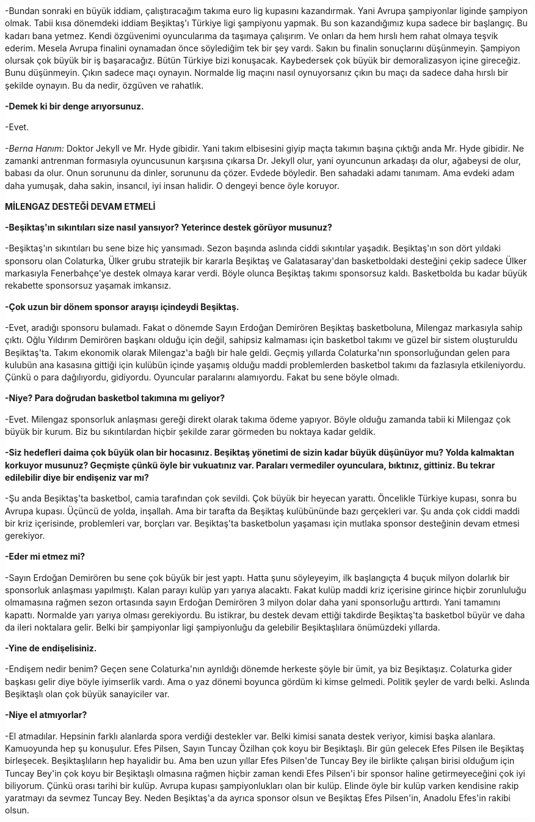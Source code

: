 <p>-Bundan sonraki en büyük iddiam, çalıştıracağım takıma euro lig kupasını kazandırmak. Yani Avrupa şampiyonlar liginde şampiyon olmak. Tabii kısa dönemdeki iddiam Beşiktaş'ı Türkiye ligi şampiyonu yapmak. Bu son kazandığımız kupa sadece bir başlangıç. Bu kadarı bana yetmez. Kendi özgüvenimi oyuncularıma da taşımaya çalışırım. Ve onları da hem hırslı hem rahat olmaya teşvik ederim. Mesela Avrupa finalini oynamadan önce söylediğim tek bir şey vardı. Sakın bu finalin sonuçlarını düşünmeyin. Şampiyon olursak çok büyük bir iş başaracağız. Bütün Türkiye bizi konuşacak. Kaybedersek çok büyük bir demoralizasyon içine gireceğiz. Bunu düşünmeyin. Çıkın sadece maçı oynayın. Normalde lig maçını nasıl oynuyorsanız çıkın bu maçı da sadece daha hırslı bir şekilde oynayın. Bu da nedir, özgüven ve rahatlık. 
<p><b>-Demek ki bir denge arıyorsunuz. </b>
<p>-Evet. 
<p><i>-Berna Hanım:</i> Doktor Jekyll ve Mr. Hyde gibidir. Yani takım elbisesini giyip maçta takımın başına çıktığı anda Mr. Hyde gibidir. Ne zamanki antrenman formasıyla oyuncusunun karşısına çıkarsa Dr. Jekyll olur, yani oyuncunun arkadaşı da olur, ağabeysi de olur, babası da olur. Onun sorununu da dinler, sorununu da çözer. Evdede böyledir. Ben sahadaki adamı tanımam. Ama evdeki adam daha yumuşak, daha sakin, insancıl, iyi insan halidir. O dengeyi bence öyle koruyor. 
<p><b>MİLENGAZ DESTEĞİ DEVAM ETMELİ</b>
<p><b>-Beşiktaş'ın sıkıntıları size nasıl yansıyor? Yeterince destek görüyor musunuz?</b>
<p>-Beşiktaş'ın sıkıntıları bu sene bize hiç yansımadı. Sezon başında aslında ciddi sıkıntılar yaşadık. Beşiktaş'ın son dört yıldaki sponsoru olan Colaturka, Ülker grubu stratejik bir kararla Beşiktaş ve Galatasaray'dan basketboldaki desteğini çekip sadece Ülker markasıyla Fenerbahçe'ye destek olmaya karar verdi. Böyle olunca Beşiktaş takımı sponsorsuz kaldı. Basketbolda bu kadar büyük rekabette sponsorsuz yaşamak imkansız. 
<p><b>-Çok uzun bir dönem sponsor arayışı içindeydi Beşiktaş.</b>
<p>-Evet, aradığı sponsoru bulamadı. Fakat o dönemde Sayın Erdoğan Demirören Beşiktaş basketboluna, Milengaz markasıyla sahip çıktı. Oğlu Yıldırım Demirören başkanı olduğu için değil, sahipsiz kalmaması için basketbol takımı ve güzel bir sistem oluşturuldu Beşiktaş'ta. Takım ekonomik olarak Milengaz'a bağlı bir hale geldi. Geçmiş yıllarda Colaturka'nın sponsorluğundan gelen para kulubün ana kasasına gittiği için kulübün içinde yaşamış olduğu maddi problemlerden basketbol takımı da fazlasıyla etkileniyordu. Çünkü o para dağılıyordu, gidiyordu. Oyuncular paralarını alamıyordu. Fakat bu sene böyle olmadı. 
<p><b>-Niye? Para doğrudan basketbol takımına mı geliyor?</b>
<p>-Evet. Milengaz sponsorluk anlaşması gereği direkt olarak takıma ödeme yapıyor. Böyle olduğu zamanda tabii ki Milengaz çok büyük bir kurum. Biz bu sıkıntılardan hiçbir şekilde zarar görmeden bu noktaya kadar geldik. 
<p><b>-Siz hedefleri daima çok büyük olan bir hocasınız. Beşiktaş yönetimi de sizin kadar büyük düşünüyor mu? Yolda kalmaktan korkuyor musunuz? Geçmişte çünkü öyle bir vukuatınız var. Paraları vermediler oyunculara, bıktınız, gittiniz. Bu tekrar edilebilir diye bir endişeniz var mı?</b>
<p>-Şu anda Beşiktaş'ta basketbol, camia tarafından çok sevildi. Çok büyük bir heyecan yarattı. Öncelikle Türkiye kupası, sonra bu Avrupa kupası. Üçüncü de yolda, inşallah. Ama bir tarafta da Beşiktaş kulübününde bazı gerçekleri var. Şu anda çok ciddi maddi bir kriz içerisinde, problemleri var, borçları var. Beşiktaş'ta basketbolun yaşaması için mutlaka sponsor desteğinin devam etmesi gerekiyor. 
<p><b>-Eder mi etmez mi?</b>
<p>-Sayın Erdoğan Demirören bu sene çok büyük bir jest yaptı. Hatta şunu söyleyeyim, ilk başlangıçta 4 buçuk milyon dolarlık bir sponsorluk anlaşması yapılmıştı. Kalan parayı kulüp yarı yarıya alacaktı. Fakat kulüp maddi kriz içerisine girince hiçbir zorunluluğu olmamasına rağmen sezon ortasında sayın Erdoğan Demirören 3 milyon dolar daha yani sponsorluğu arttırdı. Yani tamamını kapattı. Normalde yarı yarıya olması gerekiyordu. Bu istikrar, bu destek devam ettiği takdirde Beşiktaş'ta basketbol büyür ve daha da ileri noktalara gelir. Belki bir şampiyonlar ligi şampiyonluğu da gelebilir Beşiktaşlılara önümüzdeki yıllarda. 
<p><b>-Yine de endişelisiniz.</b>
<p>-Endişem nedir benim? Geçen sene Colaturka'nın ayrıldığı dönemde herkeste şöyle bir ümit, ya biz Beşiktaşız. Colaturka gider başkası gelir diye böyle iyimserlik vardı. Ama o yaz dönemi boyunca gördüm ki kimse gelmedi. Politik şeyler de vardı belki. Aslında Beşiktaşlı olan çok büyük sanayiciler var. 
<p><b>-Niye el atmıyorlar?</b>
<p>-El atmadılar. Hepsinin farklı alanlarda spora verdiği destekler var. Belki kimisi sanata destek veriyor, kimisi başka alanlara. Kamuoyunda hep şu konuşulur. Efes Pilsen, Sayın Tuncay Özilhan çok koyu bir Beşiktaşlı. Bir gün gelecek Efes Pilsen ile Beşiktaş birleşecek. Beşiktaşlıların hep hayalidir bu. Ama ben uzun yıllar Efes Pilsen'de Tuncay Bey ile birlikte çalışan birisi olduğum için Tuncay Bey'in çok koyu bir Beşiktaşlı olmasına rağmen hiçbir zaman kendi Efes Pilsen'i bir sponsor haline getirmeyeceğini çok iyi biliyorum. Çünkü orası tarihi bir kulüp. Avrupa kupası şampiyonlukları olan bir kulüp. Elinde öyle bir kulüp varken kendisine rakip yaratmayı da sevmez Tuncay Bey. Neden Beşiktaş'a da ayrıca sponsor olsun ve Beşiktaş Efes Pilsen'in, Anadolu Efes'in rakibi olsun. 